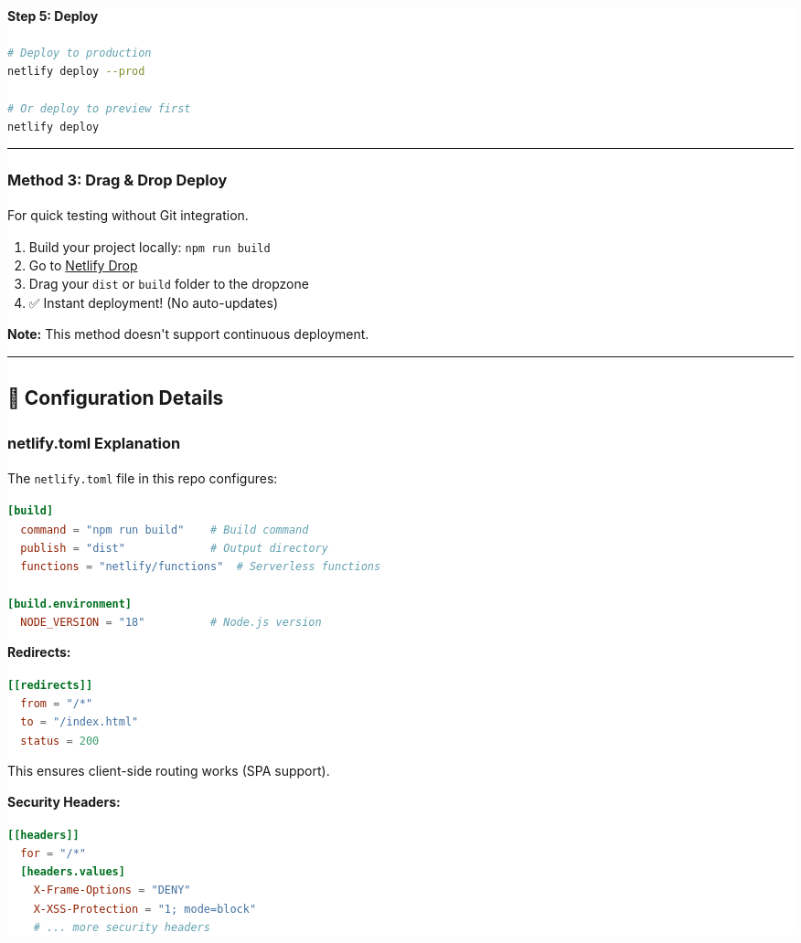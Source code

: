 #### Step 5: Deploy

```bash
# Deploy to production
netlify deploy --prod

# Or deploy to preview first
netlify deploy
```

---

### Method 3: Drag & Drop Deploy

For quick testing without Git integration.

1. Build your project locally: `npm run build`
2. Go to [Netlify Drop](https://app.netlify.com/drop)
3. Drag your `dist` or `build` folder to the dropzone
4. ✅ Instant deployment! (No auto-updates)

**Note:** This method doesn't support continuous deployment.

---

## 🔧 Configuration Details

### netlify.toml Explanation

The `netlify.toml` file in this repo configures:

```toml
[build]
  command = "npm run build"    # Build command
  publish = "dist"             # Output directory
  functions = "netlify/functions"  # Serverless functions
  
[build.environment]
  NODE_VERSION = "18"          # Node.js version
```

**Redirects:**
```toml
[[redirects]]
  from = "/*"
  to = "/index.html"
  status = 200
```
This ensures client-side routing works (SPA support).

**Security Headers:**
```toml
[[headers]]
  for = "/*"
  [headers.values]
    X-Frame-Options = "DENY"
    X-XSS-Protection = "1; mode=block"
    # ... more security headers
```
